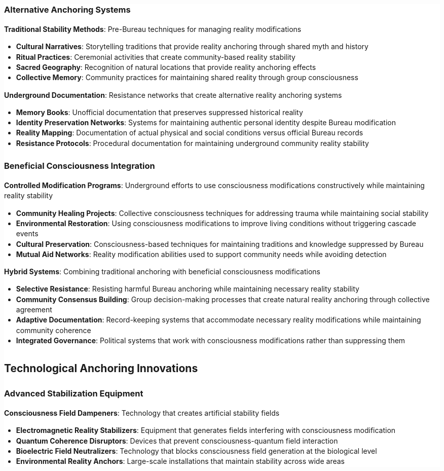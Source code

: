 ### Alternative Anchoring Systems
**Traditional Stability Methods**: Pre-Bureau techniques for managing reality modifications
- **Cultural Narratives**: Storytelling traditions that provide reality anchoring through shared myth and history
- **Ritual Practices**: Ceremonial activities that create community-based reality stability
- **Sacred Geography**: Recognition of natural locations that provide reality anchoring effects
- **Collective Memory**: Community practices for maintaining shared reality through group consciousness

**Underground Documentation**: Resistance networks that create alternative reality anchoring systems
- **Memory Books**: Unofficial documentation that preserves suppressed historical reality
- **Identity Preservation Networks**: Systems for maintaining authentic personal identity despite Bureau modification
- **Reality Mapping**: Documentation of actual physical and social conditions versus official Bureau records
- **Resistance Protocols**: Procedural documentation for maintaining underground community reality stability

### Beneficial Consciousness Integration
**Controlled Modification Programs**: Underground efforts to use consciousness modifications constructively while maintaining reality stability
- **Community Healing Projects**: Collective consciousness techniques for addressing trauma while maintaining social stability
- **Environmental Restoration**: Using consciousness modifications to improve living conditions without triggering cascade events
- **Cultural Preservation**: Consciousness-based techniques for maintaining traditions and knowledge suppressed by Bureau
- **Mutual Aid Networks**: Reality modification abilities used to support community needs while avoiding detection

**Hybrid Systems**: Combining traditional anchoring with beneficial consciousness modifications
- **Selective Resistance**: Resisting harmful Bureau anchoring while maintaining necessary reality stability
- **Community Consensus Building**: Group decision-making processes that create natural reality anchoring through collective agreement
- **Adaptive Documentation**: Record-keeping systems that accommodate necessary reality modifications while maintaining community coherence
- **Integrated Governance**: Political systems that work with consciousness modifications rather than suppressing them

## Technological Anchoring Innovations

### Advanced Stabilization Equipment
**Consciousness Field Dampeners**: Technology that creates artificial stability fields
- **Electromagnetic Reality Stabilizers**: Equipment that generates fields interfering with consciousness modification
- **Quantum Coherence Disruptors**: Devices that prevent consciousness-quantum field interaction
- **Bioelectric Field Neutralizers**: Technology that blocks consciousness field generation at the biological level
- **Environmental Reality Anchors**: Large-scale installations that maintain stability across wide areas
